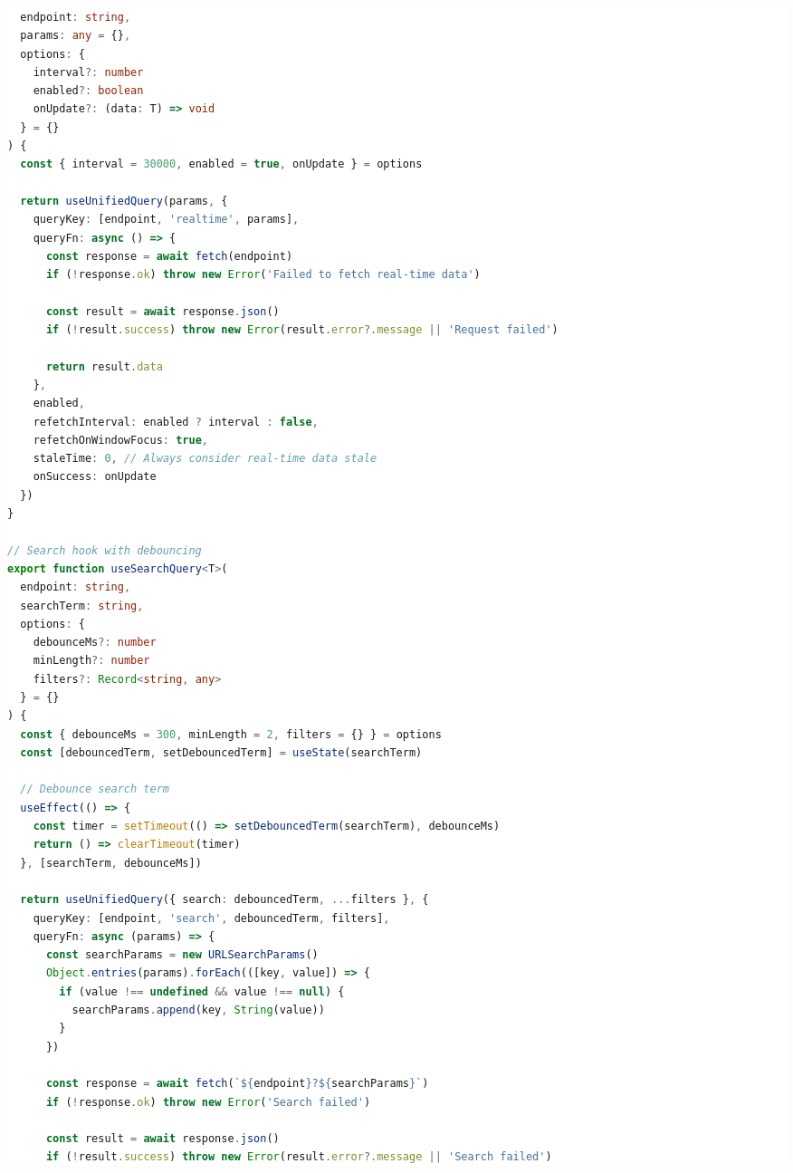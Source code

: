 ```typescript
  endpoint: string,
  params: any = {},
  options: {
    interval?: number
    enabled?: boolean
    onUpdate?: (data: T) => void
  } = {}
) {
  const { interval = 30000, enabled = true, onUpdate } = options

  return useUnifiedQuery(params, {
    queryKey: [endpoint, 'realtime', params],
    queryFn: async () => {
      const response = await fetch(endpoint)
      if (!response.ok) throw new Error('Failed to fetch real-time data')
      
      const result = await response.json()
      if (!result.success) throw new Error(result.error?.message || 'Request failed')
      
      return result.data
    },
    enabled,
    refetchInterval: enabled ? interval : false,
    refetchOnWindowFocus: true,
    staleTime: 0, // Always consider real-time data stale
    onSuccess: onUpdate
  })
}

// Search hook with debouncing
export function useSearchQuery<T>(
  endpoint: string,
  searchTerm: string,
  options: {
    debounceMs?: number
    minLength?: number
    filters?: Record<string, any>
  } = {}
) {
  const { debounceMs = 300, minLength = 2, filters = {} } = options
  const [debouncedTerm, setDebouncedTerm] = useState(searchTerm)

  // Debounce search term
  useEffect(() => {
    const timer = setTimeout(() => setDebouncedTerm(searchTerm), debounceMs)
    return () => clearTimeout(timer)
  }, [searchTerm, debounceMs])

  return useUnifiedQuery({ search: debouncedTerm, ...filters }, {
    queryKey: [endpoint, 'search', debouncedTerm, filters],
    queryFn: async (params) => {
      const searchParams = new URLSearchParams()
      Object.entries(params).forEach(([key, value]) => {
        if (value !== undefined && value !== null) {
          searchParams.append(key, String(value))
        }
      })

      const response = await fetch(`${endpoint}?${searchParams}`)
      if (!response.ok) throw new Error('Search failed')
      
      const result = await response.json()
      if (!result.success) throw new Error(result.error?.message || 'Search failed')
```